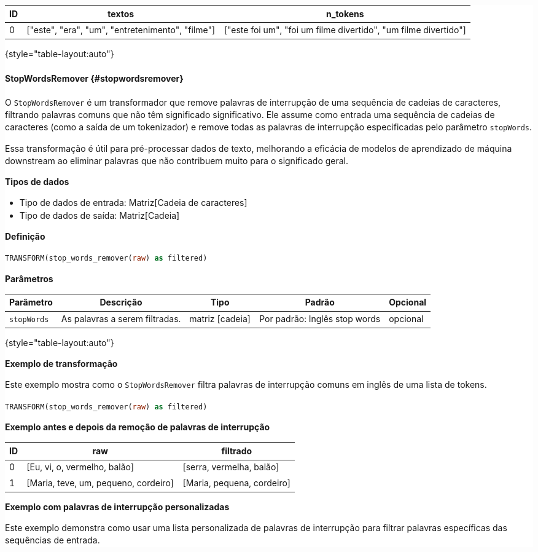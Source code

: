 | ID | textos | n_tokens |
|----|-------------------------------------------------------|-------------------------------------------------------|
| 0 | [&quot;este&quot;, &quot;era&quot;, &quot;um&quot;, &quot;entretenimento&quot;, &quot;filme&quot;] | [&quot;este foi um&quot;, &quot;foi um filme divertido&quot;, &quot;um filme divertido&quot;] |

{style="table-layout:auto"}

#### StopWordsRemover {#stopwordsremover}

O `StopWordsRemover` é um transformador que remove palavras de interrupção de uma sequência de cadeias de caracteres, filtrando palavras comuns que não têm significado significativo. Ele assume como entrada uma sequência de cadeias de caracteres (como a saída de um tokenizador) e remove todas as palavras de interrupção especificadas pelo parâmetro `stopWords`.

Essa transformação é útil para pré-processar dados de texto, melhorando a eficácia de modelos de aprendizado de máquina downstream ao eliminar palavras que não contribuem muito para o significado geral.



**Tipos de dados**

- Tipo de dados de entrada: Matriz[Cadeia de caracteres]
- Tipo de dados de saída: Matriz[Cadeia]

**Definição**

```sql
TRANSFORM(stop_words_remover(raw) as filtered)
```

**Parâmetros**

| Parâmetro | Descrição | Tipo | Padrão | Opcional |
|--------------------|--------------------------------------------------------------------------------------------------|---------------|-------------------------|----------|
| `stopWords` | As palavras a serem filtradas. | matriz [cadeia] | Por padrão: Inglês stop words | opcional |

{style="table-layout:auto"}



**Exemplo de transformação**

Este exemplo mostra como o `StopWordsRemover` filtra palavras de interrupção comuns em inglês de uma lista de tokens.

```sql
TRANSFORM(stop_words_remover(raw) as filtered)
```

**Exemplo antes e depois da remoção de palavras de interrupção**

| ID | raw | filtrado |
|----|------------------------------|--------------------------|
| 0 | [Eu, vi, o, vermelho, balão] | [serra, vermelha, balão] |
| 1 | [Maria, teve, um, pequeno, cordeiro] | [Maria, pequena, cordeiro] |

**Exemplo com palavras de interrupção personalizadas**

Este exemplo demonstra como usar uma lista personalizada de palavras de interrupção para filtrar palavras específicas das sequências de entrada.
